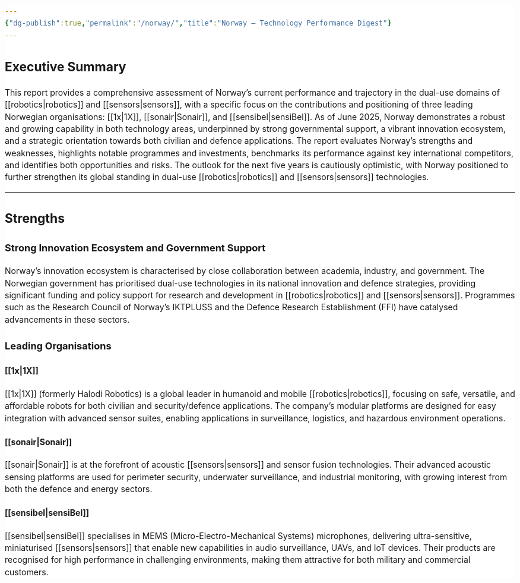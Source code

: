 ```yaml
---
{"dg-publish":true,"permalink":"/norway/","title":"Norway – Technology Performance Digest"}
---
```



## Executive Summary

This report provides a comprehensive assessment of Norway’s current performance and trajectory in the dual-use domains of [[robotics\|robotics]] and [[sensors\|sensors]], with a specific focus on the contributions and positioning of three leading Norwegian organisations: [[1x\|1X]], [[sonair\|Sonair]], and [[sensibel\|sensiBel]]. As of June 2025, Norway demonstrates a robust and growing capability in both technology areas, underpinned by strong governmental support, a vibrant innovation ecosystem, and a strategic orientation towards both civilian and defence applications. The report evaluates Norway’s strengths and weaknesses, highlights notable programmes and investments, benchmarks its performance against key international competitors, and identifies both opportunities and risks. The outlook for the next five years is cautiously optimistic, with Norway positioned to further strengthen its global standing in dual-use [[robotics\|robotics]] and [[sensors\|sensors]] technologies.

---

## Strengths

### Strong Innovation Ecosystem and Government Support

Norway’s innovation ecosystem is characterised by close collaboration between academia, industry, and government. The Norwegian government has prioritised dual-use technologies in its national innovation and defence strategies, providing significant funding and policy support for research and development in [[robotics\|robotics]] and [[sensors\|sensors]]. Programmes such as the Research Council of Norway’s IKTPLUSS and the Defence Research Establishment (FFI) have catalysed advancements in these sectors.

### Leading Organisations

#### [[1x\|1X]]
[[1x\|1X]] (formerly Halodi Robotics) is a global leader in humanoid and mobile [[robotics\|robotics]], focusing on safe, versatile, and affordable robots for both civilian and security/defence applications. The company’s modular platforms are designed for easy integration with advanced sensor suites, enabling applications in surveillance, logistics, and hazardous environment operations.

#### [[sonair\|Sonair]]
[[sonair\|Sonair]] is at the forefront of acoustic [[sensors\|sensors]] and sensor fusion technologies. Their advanced acoustic sensing platforms are used for perimeter security, underwater surveillance, and industrial monitoring, with growing interest from both the defence and energy sectors.

#### [[sensibel\|sensiBel]]
[[sensibel\|sensiBel]] specialises in MEMS (Micro-Electro-Mechanical Systems) microphones, delivering ultra-sensitive, miniaturised [[sensors\|sensors]] that enable new capabilities in audio surveillance, UAVs, and IoT devices. Their products are recognised for high performance in challenging environments, making them attractive for both military and commercial customers.
